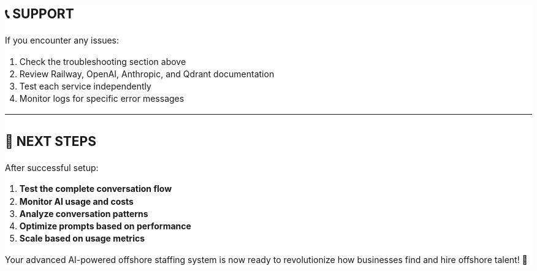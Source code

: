 
## **📞 SUPPORT**

If you encounter any issues:
1. Check the troubleshooting section above
2. Review Railway, OpenAI, Anthropic, and Qdrant documentation
3. Test each service independently
4. Monitor logs for specific error messages

---

## **🎯 NEXT STEPS**

After successful setup:
1. **Test the complete conversation flow**
2. **Monitor AI usage and costs**
3. **Analyze conversation patterns**
4. **Optimize prompts based on performance**
5. **Scale based on usage metrics**

Your advanced AI-powered offshore staffing system is now ready to revolutionize how businesses find and hire offshore talent! 🚀 